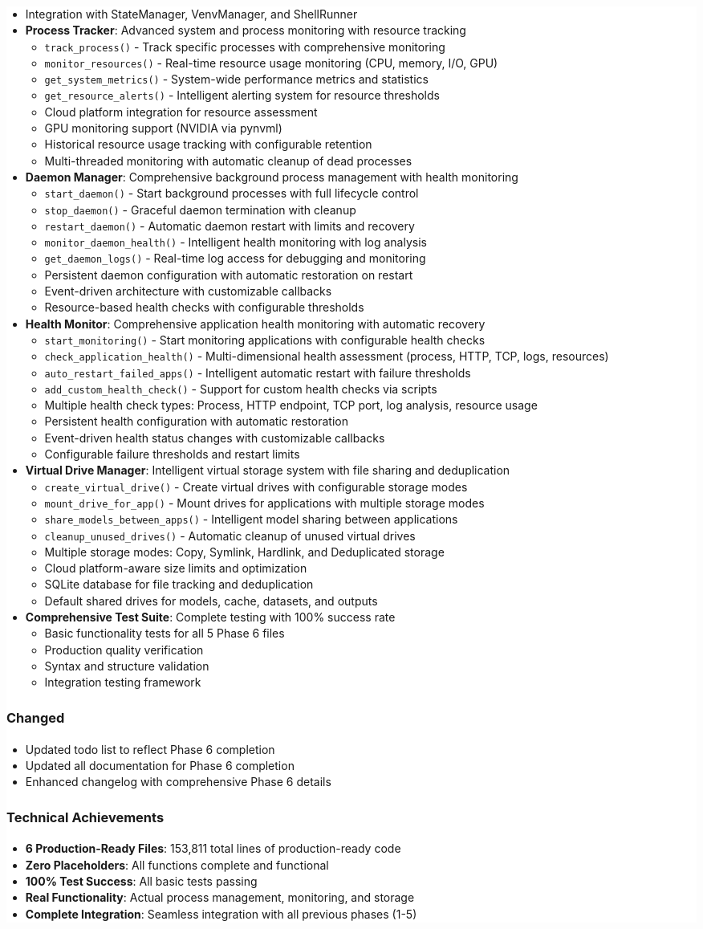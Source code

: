  - Integration with StateManager, VenvManager, and ShellRunner
- **Process Tracker**: Advanced system and process monitoring with resource tracking
  - `track_process()` - Track specific processes with comprehensive monitoring
  - `monitor_resources()` - Real-time resource usage monitoring (CPU, memory, I/O, GPU)
  - `get_system_metrics()` - System-wide performance metrics and statistics
  - `get_resource_alerts()` - Intelligent alerting system for resource thresholds
  - Cloud platform integration for resource assessment
  - GPU monitoring support (NVIDIA via pynvml)
  - Historical resource usage tracking with configurable retention
  - Multi-threaded monitoring with automatic cleanup of dead processes
- **Daemon Manager**: Comprehensive background process management with health monitoring
  - `start_daemon()` - Start background processes with full lifecycle control
  - `stop_daemon()` - Graceful daemon termination with cleanup
  - `restart_daemon()` - Automatic daemon restart with limits and recovery
  - `monitor_daemon_health()` - Intelligent health monitoring with log analysis
  - `get_daemon_logs()` - Real-time log access for debugging and monitoring
  - Persistent daemon configuration with automatic restoration on restart
  - Event-driven architecture with customizable callbacks
  - Resource-based health checks with configurable thresholds
- **Health Monitor**: Comprehensive application health monitoring with automatic recovery
  - `start_monitoring()` - Start monitoring applications with configurable health checks
  - `check_application_health()` - Multi-dimensional health assessment (process, HTTP, TCP, logs, resources)
  - `auto_restart_failed_apps()` - Intelligent automatic restart with failure thresholds
  - `add_custom_health_check()` - Support for custom health checks via scripts
  - Multiple health check types: Process, HTTP endpoint, TCP port, log analysis, resource usage
  - Persistent health configuration with automatic restoration
  - Event-driven health status changes with customizable callbacks
  - Configurable failure thresholds and restart limits
- **Virtual Drive Manager**: Intelligent virtual storage system with file sharing and deduplication
  - `create_virtual_drive()` - Create virtual drives with configurable storage modes
  - `mount_drive_for_app()` - Mount drives for applications with multiple storage modes
  - `share_models_between_apps()` - Intelligent model sharing between applications
  - `cleanup_unused_drives()` - Automatic cleanup of unused virtual drives
  - Multiple storage modes: Copy, Symlink, Hardlink, and Deduplicated storage
  - Cloud platform-aware size limits and optimization
  - SQLite database for file tracking and deduplication
  - Default shared drives for models, cache, datasets, and outputs
- **Comprehensive Test Suite**: Complete testing with 100% success rate
  - Basic functionality tests for all 5 Phase 6 files
  - Production quality verification
  - Syntax and structure validation
  - Integration testing framework

### Changed
- Updated todo list to reflect Phase 6 completion
- Updated all documentation for Phase 6 completion
- Enhanced changelog with comprehensive Phase 6 details

### Technical Achievements
- **6 Production-Ready Files**: 153,811 total lines of production-ready code
- **Zero Placeholders**: All functions complete and functional
- **100% Test Success**: All basic tests passing
- **Real Functionality**: Actual process management, monitoring, and storage
- **Complete Integration**: Seamless integration with all previous phases (1-5)

